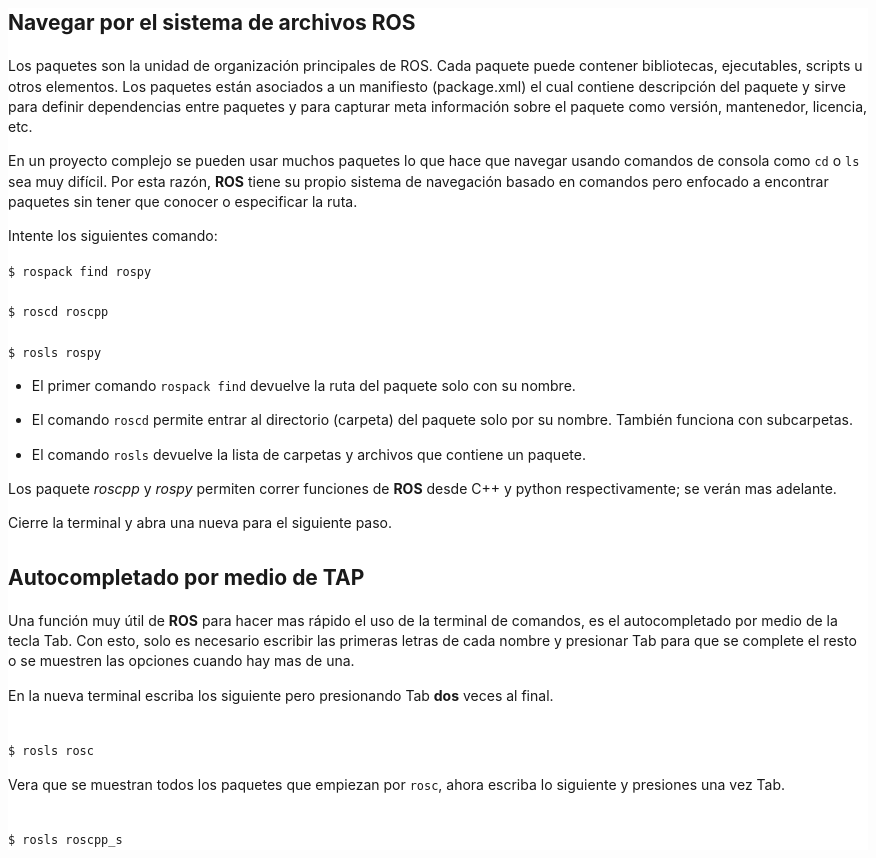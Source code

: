 
## Navegar por el sistema de archivos ROS

Los paquetes son la unidad de organización principales de ROS. Cada paquete puede contener bibliotecas, ejecutables, scripts u otros elementos. Los paquetes están asociados a un manifiesto (package.xml) el cual contiene descripción del paquete y sirve para definir dependencias entre paquetes y para capturar meta información sobre el paquete como versión, mantenedor, licencia, etc.

En un proyecto complejo se pueden usar muchos paquetes lo que hace que navegar usando comandos de consola como `cd` o `ls` sea muy difícil. Por esta razón, **ROS** tiene su propio sistema de navegación basado en comandos pero enfocado a encontrar paquetes sin tener que conocer o especificar la ruta.

Intente los siguientes comando:

```
$ rospack find rospy

$ roscd roscpp

$ rosls rospy
```

- El primer comando `rospack find` devuelve la ruta del paquete solo con su nombre.

- El comando `roscd` permite entrar al directorio (carpeta) del paquete solo por su nombre. También funciona con subcarpetas.

- El comando `rosls` devuelve la lista de carpetas y archivos que contiene un paquete.

Los paquete _roscpp_ y _rospy_ permiten correr funciones de **ROS** desde C++ y python respectivamente; se verán mas adelante.

Cierre la terminal y abra una nueva para el siguiente paso.

## Autocompletado por medio de TAP

Una función muy útil de **ROS** para hacer mas rápido el uso de la terminal de comandos, es el autocompletado por medio de la tecla Tab. Con esto, solo es necesario escribir las primeras letras de cada nombre y presionar Tab para que se complete el resto o se muestren las opciones cuando hay mas de una.

En la nueva terminal escriba los siguiente pero presionando Tab **dos** veces al final.

```

$ rosls rosc

```

Vera que se muestran todos los paquetes que empiezan por `rosc`, ahora escriba lo siguiente y presiones una vez Tab.

```

$ rosls roscpp_s

```
